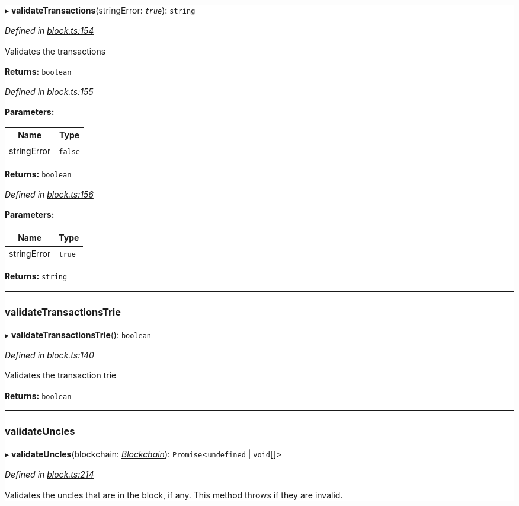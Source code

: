 ▸ **validateTransactions**(stringError: _`true`_): `string`

_Defined in [block.ts:154](https://github.com/ethereumjs/ethereumjs-block/blob/4769f90/src/block.ts#L154)_

Validates the transactions

**Returns:** `boolean`

_Defined in [block.ts:155](https://github.com/ethereumjs/ethereumjs-block/blob/4769f90/src/block.ts#L155)_

**Parameters:**

| Name        | Type    |
| ----------- | ------- |
| stringError | `false` |

**Returns:** `boolean`

_Defined in [block.ts:156](https://github.com/ethereumjs/ethereumjs-block/blob/4769f90/src/block.ts#L156)_

**Parameters:**

| Name        | Type   |
| ----------- | ------ |
| stringError | `true` |

**Returns:** `string`

---

<a id="validatetransactionstrie"></a>

### validateTransactionsTrie

▸ **validateTransactionsTrie**(): `boolean`

_Defined in [block.ts:140](https://github.com/ethereumjs/ethereumjs-block/blob/4769f90/src/block.ts#L140)_

Validates the transaction trie

**Returns:** `boolean`

---

<a id="validateuncles"></a>

### validateUncles

▸ **validateUncles**(blockchain: _[Blockchain](../interfaces/blockchain.md)_): `Promise`<`undefined` \| `void`[]>

_Defined in [block.ts:214](https://github.com/ethereumjs/ethereumjs-block/blob/4769f90/src/block.ts#L214)_

Validates the uncles that are in the block, if any. This method throws if they are invalid.
